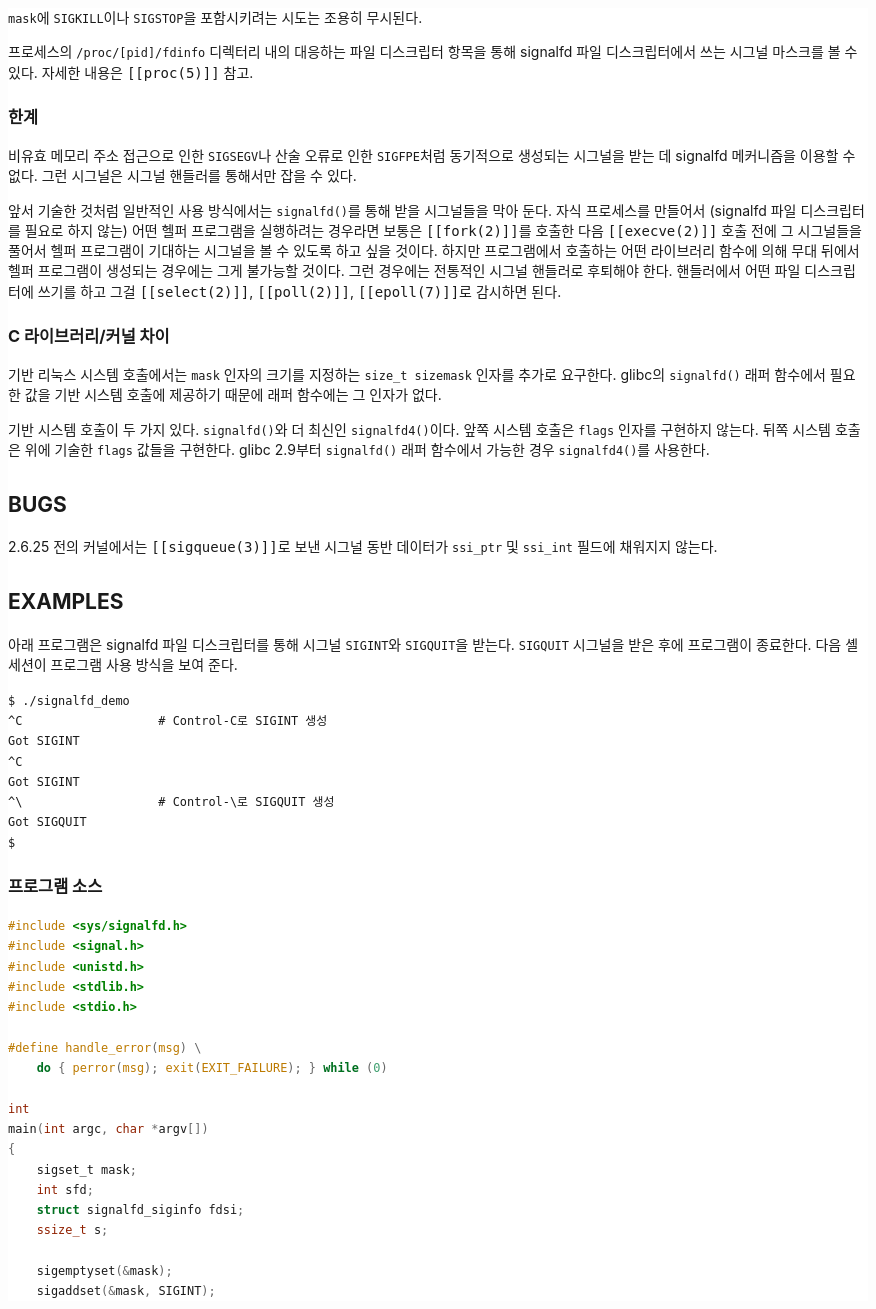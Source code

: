 `mask`에 `SIGKILL`이나 `SIGSTOP`을 포함시키려는 시도는 조용히 무시된다.

프로세스의 `/proc/[pid]/fdinfo` 디렉터리 내의 대응하는 파일 디스크립터 항목을 통해 signalfd 파일 디스크립터에서 쓰는 시그널 마스크를 볼 수 있다. 자세한 내용은 <tt>[[proc(5)]]</tt> 참고.

### 한계

비유효 메모리 주소 접근으로 인한 `SIGSEGV`나 산술 오류로 인한 `SIGFPE`처럼 동기적으로 생성되는 시그널을 받는 데 signalfd 메커니즘을 이용할 수 없다. 그런 시그널은 시그널 핸들러를 통해서만 잡을 수 있다.

앞서 기술한 것처럼 일반적인 사용 방식에서는 `signalfd()`를 통해 받을 시그널들을 막아 둔다. 자식 프로세스를 만들어서 (signalfd 파일 디스크립터를 필요로 하지 않는) 어떤 헬퍼 프로그램을 실행하려는 경우라면 보통은 <tt>[[fork(2)]]</tt>를 호출한 다음 <tt>[[execve(2)]]</tt> 호출 전에 그 시그널들을 풀어서 헬퍼 프로그램이 기대하는 시그널을 볼 수 있도록 하고 싶을 것이다. 하지만 프로그램에서 호출하는 어떤 라이브러리 함수에 의해 무대 뒤에서 헬퍼 프로그램이 생성되는 경우에는 그게 불가능할 것이다. 그런 경우에는 전통적인 시그널 핸들러로 후퇴해야 한다. 핸들러에서 어떤 파일 디스크립터에 쓰기를 하고 그걸 <tt>[[select(2)]]</tt>, <tt>[[poll(2)]]</tt>, <tt>[[epoll(7)]]</tt>로 감시하면 된다.

### C 라이브러리/커널 차이

기반 리눅스 시스템 호출에서는 `mask` 인자의 크기를 지정하는 `size_t sizemask` 인자를 추가로 요구한다. glibc의 `signalfd()` 래퍼 함수에서 필요한 값을 기반 시스템 호출에 제공하기 때문에 래퍼 함수에는 그 인자가 없다.

기반 시스템 호출이 두 가지 있다. `signalfd()`와 더 최신인 `signalfd4()`이다. 앞쪽 시스템 호출은 `flags` 인자를 구현하지 않는다. 뒤쪽 시스템 호출은 위에 기술한 `flags` 값들을 구현한다. glibc 2.9부터 `signalfd()` 래퍼 함수에서 가능한 경우 `signalfd4()`를 사용한다.

## BUGS

2.6.25 전의 커널에서는 <tt>[[sigqueue(3)]]</tt>로 보낸 시그널 동반 데이터가 `ssi_ptr` 및 `ssi_int` 필드에 채워지지 않는다.

## EXAMPLES

아래 프로그램은 signalfd 파일 디스크립터를 통해 시그널 `SIGINT`와 `SIGQUIT`을 받는다. `SIGQUIT` 시그널을 받은 후에 프로그램이 종료한다. 다음 셸 세션이 프로그램 사용 방식을 보여 준다.

```text
$ ./signalfd_demo
^C                   # Control-C로 SIGINT 생성
Got SIGINT
^C
Got SIGINT
^\                   # Control-\로 SIGQUIT 생성
Got SIGQUIT
$
```

### 프로그램 소스

```c
#include <sys/signalfd.h>
#include <signal.h>
#include <unistd.h>
#include <stdlib.h>
#include <stdio.h>

#define handle_error(msg) \
    do { perror(msg); exit(EXIT_FAILURE); } while (0)

int
main(int argc, char *argv[])
{
    sigset_t mask;
    int sfd;
    struct signalfd_siginfo fdsi;
    ssize_t s;

    sigemptyset(&mask);
    sigaddset(&mask, SIGINT);
```